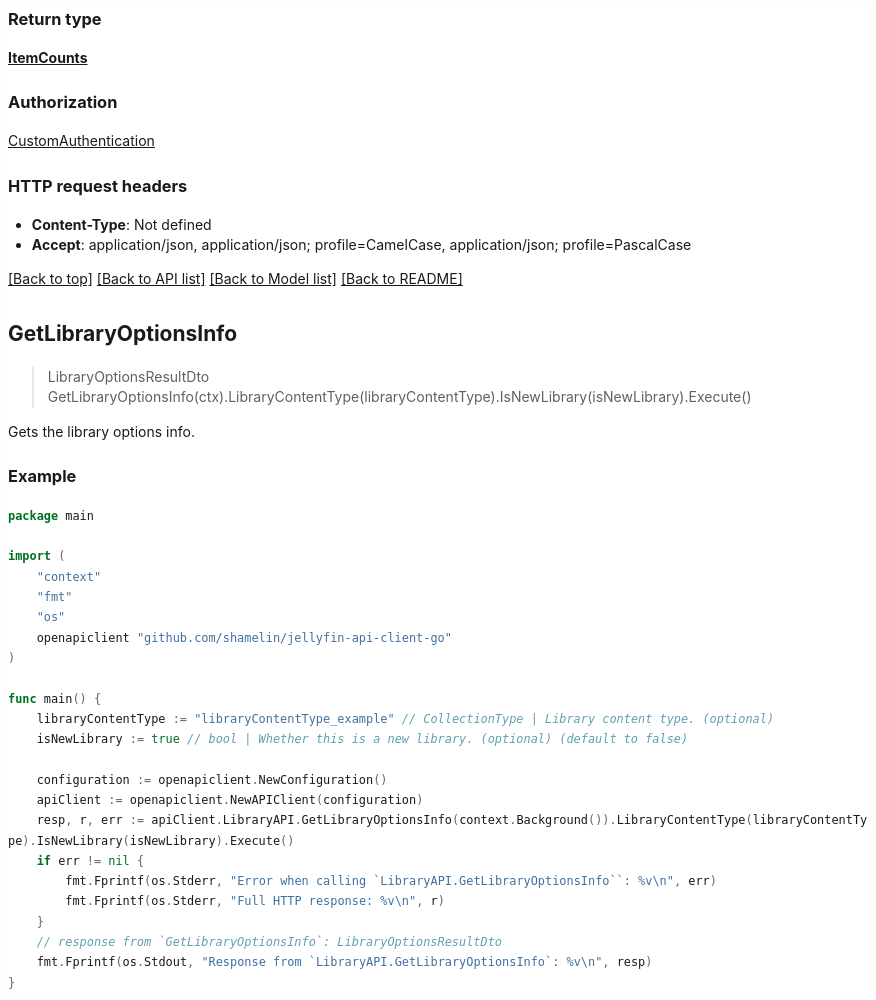 ### Return type

[**ItemCounts**](ItemCounts.md)

### Authorization

[CustomAuthentication](../README.md#CustomAuthentication)

### HTTP request headers

- **Content-Type**: Not defined
- **Accept**: application/json, application/json; profile=CamelCase, application/json; profile=PascalCase

[[Back to top]](#) [[Back to API list]](../README.md#documentation-for-api-endpoints)
[[Back to Model list]](../README.md#documentation-for-models)
[[Back to README]](../README.md)


## GetLibraryOptionsInfo

> LibraryOptionsResultDto GetLibraryOptionsInfo(ctx).LibraryContentType(libraryContentType).IsNewLibrary(isNewLibrary).Execute()

Gets the library options info.

### Example

```go
package main

import (
	"context"
	"fmt"
	"os"
	openapiclient "github.com/shamelin/jellyfin-api-client-go"
)

func main() {
	libraryContentType := "libraryContentType_example" // CollectionType | Library content type. (optional)
	isNewLibrary := true // bool | Whether this is a new library. (optional) (default to false)

	configuration := openapiclient.NewConfiguration()
	apiClient := openapiclient.NewAPIClient(configuration)
	resp, r, err := apiClient.LibraryAPI.GetLibraryOptionsInfo(context.Background()).LibraryContentType(libraryContentType).IsNewLibrary(isNewLibrary).Execute()
	if err != nil {
		fmt.Fprintf(os.Stderr, "Error when calling `LibraryAPI.GetLibraryOptionsInfo``: %v\n", err)
		fmt.Fprintf(os.Stderr, "Full HTTP response: %v\n", r)
	}
	// response from `GetLibraryOptionsInfo`: LibraryOptionsResultDto
	fmt.Fprintf(os.Stdout, "Response from `LibraryAPI.GetLibraryOptionsInfo`: %v\n", resp)
}
```

